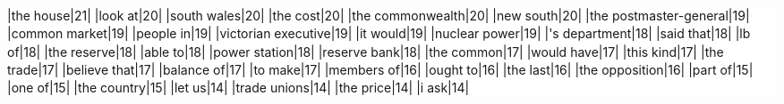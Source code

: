 |the house|21|
|look at|20|
|south wales|20|
|the cost|20|
|the commonwealth|20|
|new south|20|
|the postmaster-general|19|
|common market|19|
|people in|19|
|victorian executive|19|
|it would|19|
|nuclear power|19|
|'s department|18|
|said that|18|
|lb of|18|
|the reserve|18|
|able to|18|
|power station|18|
|reserve bank|18|
|the common|17|
|would have|17|
|this kind|17|
|the trade|17|
|believe that|17|
|balance of|17|
|to make|17|
|members of|16|
|ought to|16|
|the last|16|
|the opposition|16|
|part of|15|
|one of|15|
|the country|15|
|let us|14|
|trade unions|14|
|the price|14|
|i ask|14|